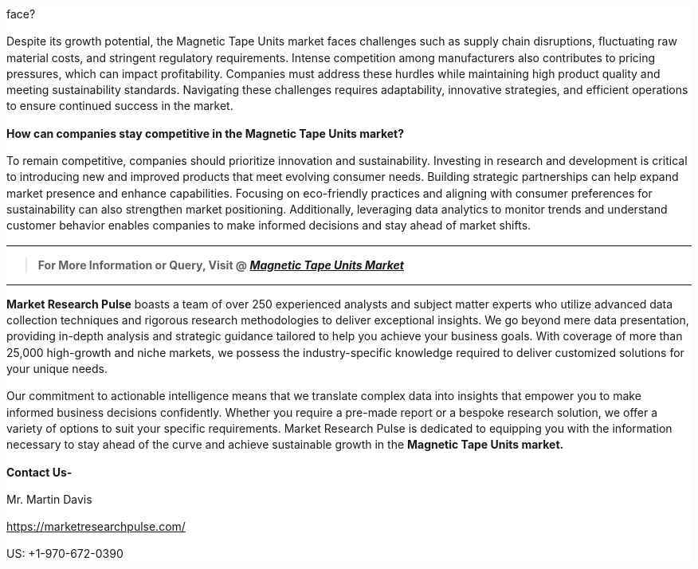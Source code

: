 face?</strong></p><p>Despite its growth potential, the Magnetic Tape Units market faces challenges such as supply chain disruptions, fluctuating raw material costs, and stringent regulatory requirements. Intense competition among manufacturers also contributes to pricing pressures, which can impact profitability. Companies must address these hurdles while maintaining high product quality and meeting sustainability standards. Navigating these challenges requires adaptability, innovative strategies, and efficient operations to ensure continued success in the market.</p><p><strong>How can companies stay competitive in the Magnetic Tape Units market?</strong></p><p>To remain competitive, companies should prioritize innovation and sustainability. Investing in research and development is critical to introducing new and improved products that meet evolving consumer needs. Building strategic partnerships can help expand market presence and enhance capabilities. Focusing on eco-friendly practices and aligning with consumer preferences for sustainability can also strengthen market positioning. Additionally, leveraging data analytics to monitor trends and understand customer behavior enables companies to make informed decisions and stay ahead of market shifts.</p><hr /><blockquote><p><strong>For More Information or Query, Visit @&nbsp;<em><a href="https://marketresearchpulse.com/report/76855/magnetic-tape-units-market?utm_source=Linkedin&utm_medium=091">Magnetic Tape Units Market</a></em></strong></p></blockquote><hr /><p><strong>Market Research Pulse</strong> boasts a team of over 250 experienced analysts and subject matter experts who utilize advanced data collection techniques and rigorous research methodologies to deliver exceptional insights. We go beyond mere data presentation, providing in-depth analysis and strategic guidance tailored to help you achieve your business goals. With coverage of more than 25,000 high-growth and niche markets, we possess the industry-specific knowledge required to deliver customized solutions for your unique needs.</p><p>Our commitment to actionable intelligence means that we translate complex data into insights that empower you to make informed business decisions confidently. Whether you require a pre-made report or a bespoke research solution, we offer a variety of options to suit your specific requirements. Market Research Pulse is dedicated to equipping you with the information necessary to stay ahead of the curve and achieve sustainable growth in the <strong>Magnetic Tape Units market.</strong></p><p><strong>Contact Us-</strong></p><p>Mr. Martin Davis</p><p>https://marketresearchpulse.com/</p><p>US: +1-970-672-0390</p>
